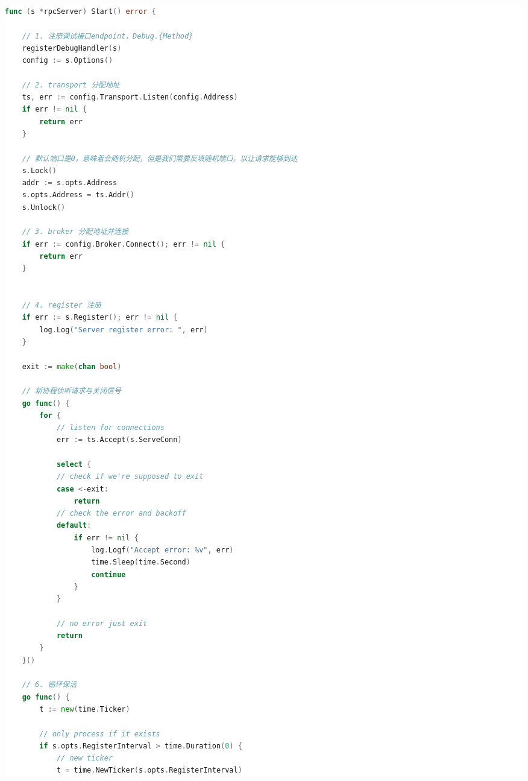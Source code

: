 ```go
func (s *rpcServer) Start() error {
    
    // 1. 注册调试接口endpoint，Debug.{Method}
    registerDebugHandler(s)
    config := s.Options()

    // 2. transport 分配地址
    ts, err := config.Transport.Listen(config.Address)
    if err != nil {
        return err
    }

    // 默认端口是0，意味着会随机分配，但是我们需要反填随机端口，以让请求能够到达
    s.Lock()
    addr := s.opts.Address
    s.opts.Address = ts.Addr()
    s.Unlock()

    // 3. broker 分配地址并连接
    if err := config.Broker.Connect(); err != nil {
        return err
    }

  
    // 4. register 注册
    if err := s.Register(); err != nil {
        log.Log("Server register error: ", err)
    }

    exit := make(chan bool)

    // 新协程侦听请求与关闭信号
    go func() {
        for {
            // listen for connections
            err := ts.Accept(s.ServeConn)

            select {
            // check if we're supposed to exit
            case <-exit:
                return
            // check the error and backoff
            default:
                if err != nil {
                    log.Logf("Accept error: %v", err)
                    time.Sleep(time.Second)
                    continue
                }
            }

            // no error just exit
            return
        }
    }()

    // 6. 循环保活
    go func() {
        t := new(time.Ticker)

        // only process if it exists
        if s.opts.RegisterInterval > time.Duration(0) {
            // new ticker
            t = time.NewTicker(s.opts.RegisterInterval)
```